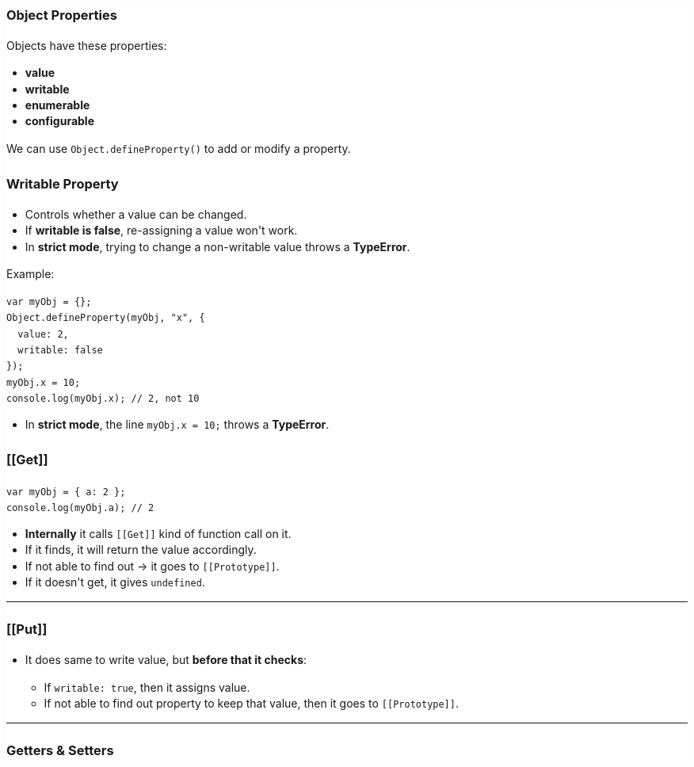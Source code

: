 ### Object Properties

Objects have these properties:

* **value**
* **writable**
* **enumerable**
* **configurable**

We can use `Object.defineProperty()` to add or modify a property.

### Writable Property

* Controls whether a value can be changed.
* If **writable is false**, re-assigning a value won't work.
* In **strict mode**, trying to change a non-writable value throws a **TypeError**.

Example:

```
var myObj = {};
Object.defineProperty(myObj, "x", {
  value: 2,
  writable: false
});
myObj.x = 10;
console.log(myObj.x); // 2, not 10
```

* In **strict mode**, the line `myObj.x = 10;` throws a **TypeError**.

### **\[[Get]]**

```
var myObj = { a: 2 };
console.log(myObj.a); // 2
```

* **Internally** it calls `[[Get]]` kind of function call on it.
* If it finds, it will return the value accordingly.
* If not able to find out → it goes to `[[Prototype]]`.
* If it doesn't get, it gives `undefined`.

- - -

### **\[[Put]]**

* It does same to write value, but **before that it checks**:

  * If `writable: true`, then it assigns value.
  * If not able to find out property to keep that value, then it goes to `[[Prototype]]`.

- - -

### **Getters & Setters**
